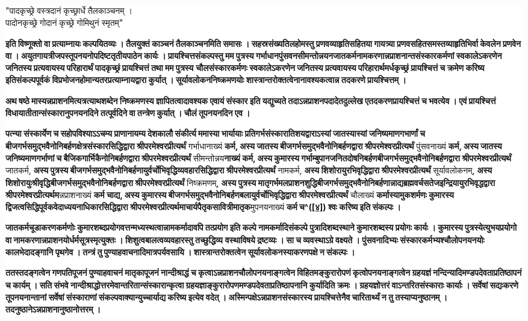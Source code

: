"पादकृच्छ्रे वस्त्रदानं कृच्छ्रार्धे तैलकाञ्चनम् ।  
पादोनकृच्छ्रे गोदानं कृच्छ्रे गोमिथुनं स्मृतम्"

 **इति विष्णूक्तो वा प्रत्याम्नायः कल्पयितव्यः । तैलयुक्तं काञ्चनं
तैलकाञ्चनमिति समासः । सहस्रसंख्यतिलहोमस्तु प्रणवव्याहृतिसहितया गायत्र्या
प्रणवसहितसमस्तव्याहृतिभिर्वा केवलेन प्रणवेन वा ।
अयुतगायत्रीजपस्तूपनयनोपदिष्टतृतीयपाठेन कार्यः । प्रायश्चित्तसंकल्पस्तु
मम पुत्रस्य
गर्भाधानपुंसवनसीमन्तोन्नयनजातकर्मनामकरणान्नप्राशनान्तसंस्कारकर्मणां
स्वकालेऽकरणेन जनितस्य प्रत्यवायस्य परिहारार्थं पादकृच्छ्रं प्रायश्चित्तं
तथा मम पुत्रस्य** **चौलसंस्कारकर्मणः स्वकालेऽकरणेन जनितस्य प्रत्यवायस्य
परिहारार्थमर्धकृच्छ्रं प्रायश्चित्तं च क्रमेण करिष्य इतिसंकल्पपूर्वकं
विप्रभोजनहोमान्यतरप्रत्याम्नायद्वारा कुर्यात् । सूर्यावलोकननिष्क्रमणयोः
शास्त्रान्तरोक्तत्वेनानावश्यकत्वान्न तदकरणे प्रायश्चित्तम् ।**

 **अथ षष्ठे मास्यन्नप्राशनमित्यत्रत्याथशब्देन निष्क्रमणस्य
ज्ञापितत्वादावश्यक एवायं संस्कार इति यद्युच्यते
तदाऽन्नप्राशनपदादेतदुल्लेख एतदकरणप्रायश्चित्तं च भवत्येव । एवं
प्रायश्चित्तं विधायातीतान्संस्कारानुपनयनदिने तत्पूर्वदिने वा तन्त्रेण
कुर्यात् । चौलं तूपनयनदिन एव ।**

 **पत्न्या संस्कार्येण च सहोपविश्याऽऽचम्य प्राणानायम्य देशकालौ संकीर्त्य
ममास्या भार्यायाः प्रतिगर्भसंस्कारातिशयद्वाराऽस्यां जातस्यास्यां
जनिष्यमाणगभार्णां च बीजगर्भसमुद्भवैनोनिबर्हणक्षेत्रसंस्कारसिद्धिद्वारा
श्रीपरमेश्वरप्रीत्यर्थं** गर्भाधानाख्यं **कर्म, अस्य जातस्य
बीजगर्भसमुद्भवैनोनिबर्हणद्वारा श्रीपरमेश्वरप्रीत्यर्थं** पुंसवनाख्यं
**कर्म, अस्य जातस्य जनिष्यमाणगर्भाणां च बैजिकगार्भिकैनोनिबर्हणद्वारा
श्रीपरमेश्वरप्रीत्यर्थं** सीमन्तोन्नय**नाख्यं कर्म, अस्य कुमारस्य
गर्भाम्बुपानजनितदोषनिबर्हणबीजगर्भसमुद्भवैनोनिबर्हणद्वारा
श्रीपरमेश्वरप्रीत्यर्थं** जातकर्म, **अस्य पुत्रस्य
बीजगर्भसमुद्भवैनोनिबर्हणायुर्वर्चोभिवृद्धिव्यवहारसिद्धिद्वारा
श्रीपरमेश्वरप्रीत्यर्थं** नामकर्म, **अस्य शिशोरायुरभिवृद्धिद्वारा
श्रीपरमेश्वरप्रीत्यर्थं** सूर्यावलोकनम्, **अस्य
शिशोरायुःश्रीवृद्धिबीजगर्भसमुद्भवैनोनिबर्हणद्वारा
श्रीपरमेश्वरप्रीत्यर्थं** निष्क्रमणम्, **अस्य पुत्रस्य
मातृगर्भमलप्राशनशुद्धिबीजगर्भसमुद्भवैनोनिबर्हणान्नाद्यब्रह्मवर्चसतेजइन्द्रियायुरभिवृद्धद्वारा
श्रीपरमेश्वरप्रीत्यर्थम**न्नप्राशनाख्यं **कर्म चाद्य, अस्य कुमारस्य
बीजगर्भसमुद्भवैनोनिबर्हणबलायुर्वर्चोभिवृद्धिद्वारा
श्रीपरमेश्वरप्रीत्यर्थं** चौलाख्यं **कर्मास्यामुकशर्मणः कुमारस्य
द्विजत्वसिद्धिपूर्वकवेदाध्ययनाधिकारसिद्धिद्वारा
श्रीपरमेश्वरप्रीत्यर्थमाचार्यपैतृकसावित्रीमातृक**मुपनयनाख्यं **कर्म
च^([\[४\]](#cite_note-4)) श्वः करिष्य इति संकल्पः ।**

 **जातकर्मचूडाकरणकर्मणोः कुमारशब्दप्रयोगवत्तन्मध्यस्थत्वान्नामकर्मादावपि
तत्प्रयोग इति कल्पे नामकर्मादिसंकल्पे पुत्रादिशब्दस्थाने कुमारशब्दस्य
प्रयोगः कार्यः । कुमारस्य पुत्रस्येत्युभयप्रयोगो वा
नामकरणान्नप्राशनयोर्धर्मसूत्रस्मृत्युक्तः । शिशुत्वबालत्वव्यवहारस्तु
तच्छुद्धिव्य** **वस्थाविषये द्रष्टव्यः । सा च व्यवस्थाऽग्रे वक्ष्यते ।
पुंसवनादिभ्यः संस्कारकर्मभ्यश्चौलोपनयनयोः कालभेदादङ्गानि पृथगेव ।
तन्त्रं तु पुण्याहवाचनादिमात्रपर्यवसायि । शास्त्रान्तरोक्तत्वेन
सूर्यावलोकनस्याकरणपक्षे न संकल्पः ।**

 **ततस्तदङ्गत्वेन गणपतिपूजनं पुण्याहवाचनं मातृकापूजनं नान्दीश्राद्धं च
कृत्वाऽन्नप्राशनचौलोपनयनाङ्गत्वेन विहितमङ्कुरारोपणं कृत्वोपनयनाङ्गत्वेन
ग्रहयज्ञं नन्दिन्यादिमण्डपदेवताप्रतिष्ठापनं च कार्यम् । सति संभवे
नान्दीश्राद्धोत्तरमेवान्तरितान्संस्कारान्कृत्वा
ग्रहयज्ञाङ्कुरारोपणमण्डपदेवताप्रतिष्ठापनानि कुर्यादिति क्रमः ।
ग्रहयज्ञोत्तरं वाऽन्तरितसंस्काराः कार्याः । सर्वेषां सद्यःकरणे
तूपनयनान्तानां सर्वेषां संस्काराणां संकल्पवाक्यान्युच्चार्याद्य करिष्य
इत्येव वदेत् । अस्मिन्पक्षेऽन्नप्राशनसंस्कारस्य प्रायश्चित्तेनैव
चारितार्थ्यं न तु तस्याप्यनुष्ठानम् ।
तदनुष्ठानेऽन्नप्राशनानुष्ठानोत्तरम् ।**
